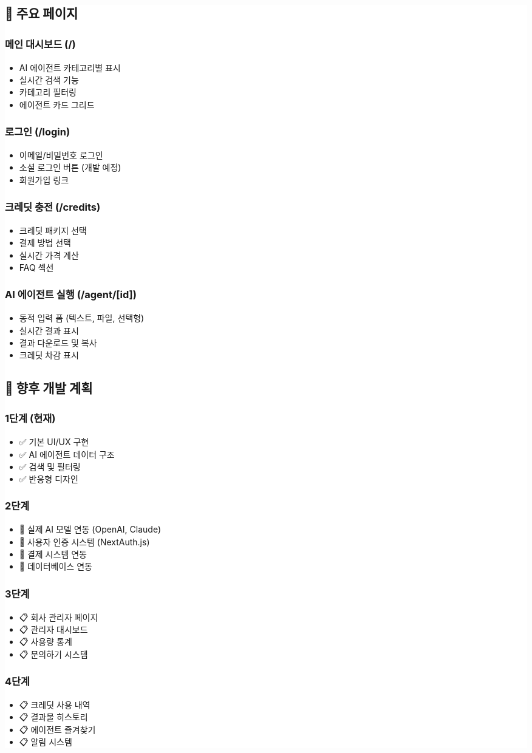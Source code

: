 
## 🎯 주요 페이지

### 메인 대시보드 (/)
- AI 에이전트 카테고리별 표시
- 실시간 검색 기능
- 카테고리 필터링
- 에이전트 카드 그리드

### 로그인 (/login)
- 이메일/비밀번호 로그인
- 소셜 로그인 버튼 (개발 예정)
- 회원가입 링크

### 크레딧 충전 (/credits)
- 크레딧 패키지 선택
- 결제 방법 선택
- 실시간 가격 계산
- FAQ 섹션

### AI 에이전트 실행 (/agent/[id])
- 동적 입력 폼 (텍스트, 파일, 선택형)
- 실시간 결과 표시
- 결과 다운로드 및 복사
- 크레딧 차감 표시

## 🔮 향후 개발 계획

### 1단계 (현재)
- ✅ 기본 UI/UX 구현
- ✅ AI 에이전트 데이터 구조
- ✅ 검색 및 필터링
- ✅ 반응형 디자인

### 2단계
- 🔄 실제 AI 모델 연동 (OpenAI, Claude)
- 🔄 사용자 인증 시스템 (NextAuth.js)
- 🔄 결제 시스템 연동
- 🔄 데이터베이스 연동

### 3단계
- 📋 회사 관리자 페이지
- 📋 관리자 대시보드
- 📋 사용량 통계
- 📋 문의하기 시스템

### 4단계
- 📋 크레딧 사용 내역
- 📋 결과물 히스토리
- 📋 에이전트 즐겨찾기
- 📋 알림 시스템
